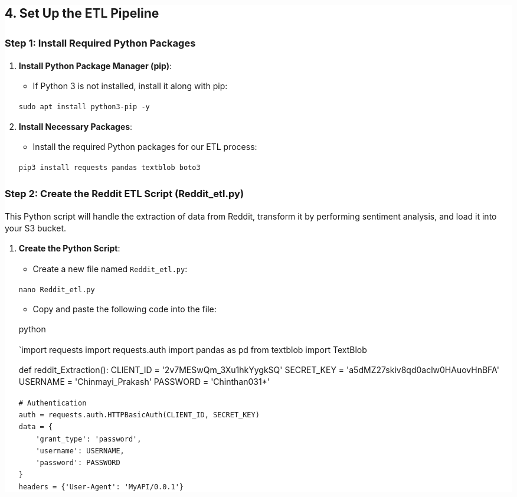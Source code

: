 ## 4. Set Up the ETL Pipeline

### Step 1: Install Required Python Packages

1.  **Install Python Package Manager (pip)**:
    
    -   If Python 3 is not installed, install it along with pip:
    
    
    
    
    
    `sudo apt install python3-pip -y` 
    
2.  **Install Necessary Packages**:
    
    -   Install the required Python packages for our ETL process:
    
    
    
    
    
    `pip3 install requests pandas textblob boto3` 
    

### Step 2: Create the Reddit ETL Script (Reddit_etl.py)

This Python script will handle the extraction of data from Reddit, transform it by performing sentiment analysis, and load it into your S3 bucket.

1.  **Create the Python Script**:
    
    -   Create a new file named `Reddit_etl.py`:
    
    
    
    
    
    `nano Reddit_etl.py` 
    
    -   Copy and paste the following code into the file:
    
    python
    
    
    
    `import requests
    import requests.auth
    import pandas as pd
    from textblob import TextBlob
    
    def reddit_Extraction():
        CLIENT_ID = '2v7MESwQm_3Xu1hkYygkSQ'
        SECRET_KEY = 'a5dMZ27skiv8qd0aclw0HAuovHnBFA'
        USERNAME =  'Chinmayi_Prakash'
        PASSWORD = 'Chinthan031*'
    
        # Authentication
        auth = requests.auth.HTTPBasicAuth(CLIENT_ID, SECRET_KEY)
        data = {
            'grant_type': 'password',
            'username': USERNAME,
            'password': PASSWORD
        }
        headers = {'User-Agent': 'MyAPI/0.0.1'}
    